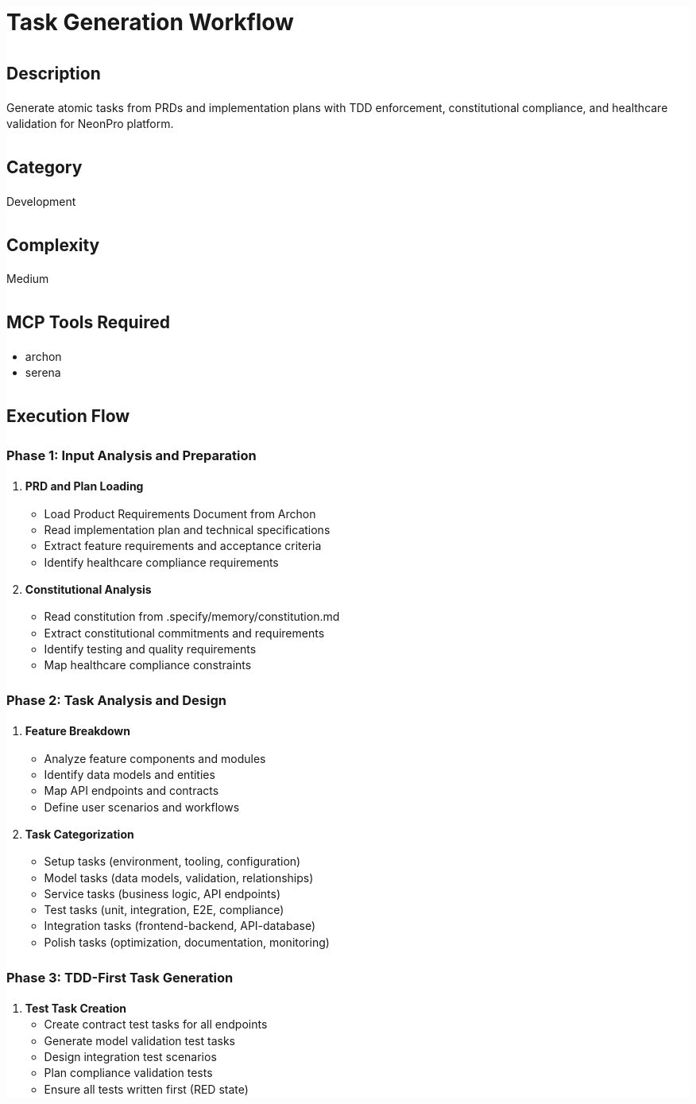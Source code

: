 # Task Generation Workflow

## Description
Generate atomic tasks from PRDs and implementation plans with TDD enforcement, constitutional compliance, and healthcare validation for NeonPro platform.

## Category
Development

## Complexity
Medium

## MCP Tools Required
- archon
- serena

## Execution Flow

### Phase 1: Input Analysis and Preparation
1. **PRD and Plan Loading**
   - Load Product Requirements Document from Archon
   - Read implementation plan and technical specifications
   - Extract feature requirements and acceptance criteria
   - Identify healthcare compliance requirements

2. **Constitutional Analysis**
   - Read constitution from .specify/memory/constitution.md
   - Extract constitutional commitments and requirements
   - Identify testing and quality requirements
   - Map healthcare compliance constraints

### Phase 2: Task Analysis and Design
1. **Feature Breakdown**
   - Analyze feature components and modules
   - Identify data models and entities
   - Map API endpoints and contracts
   - Define user scenarios and workflows

2. **Task Categorization**
   - Setup tasks (environment, tooling, configuration)
   - Model tasks (data models, validation, relationships)
   - Service tasks (business logic, API endpoints)
   - Test tasks (unit, integration, E2E, compliance)
   - Integration tasks (frontend-backend, API-database)
   - Polish tasks (optimization, documentation, monitoring)

### Phase 3: TDD-First Task Generation
1. **Test Task Creation**
   - Create contract test tasks for all endpoints
   - Generate model validation test tasks
   - Design integration test scenarios
   - Plan compliance validation tests
   - Ensure all tests written first (RED state)
